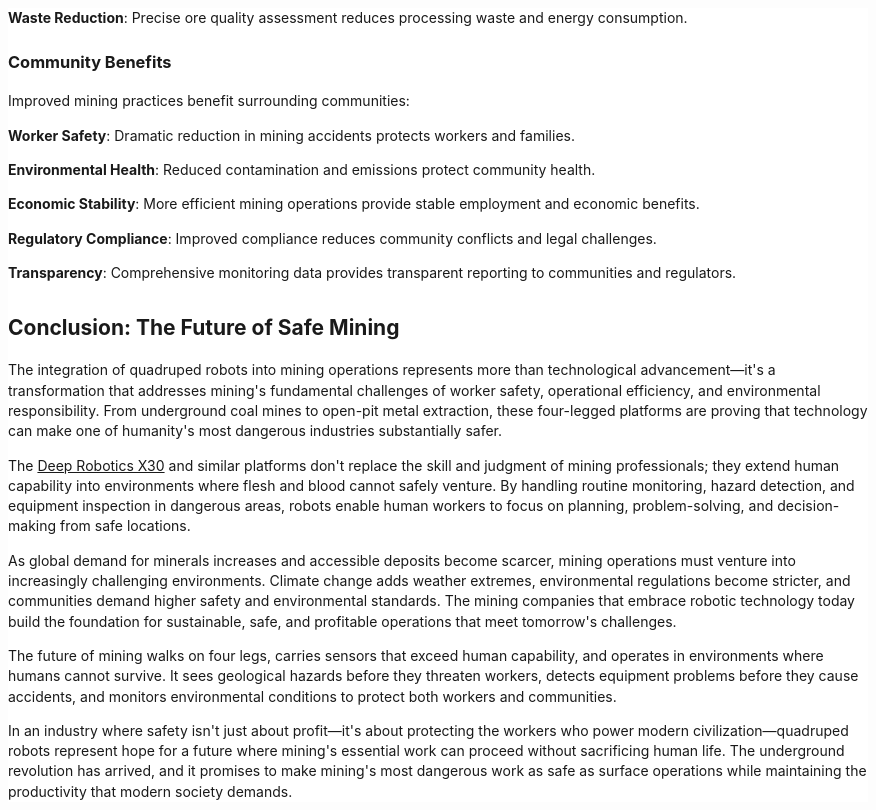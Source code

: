 **Waste Reduction**: Precise ore quality assessment reduces processing waste and energy consumption.

### Community Benefits

Improved mining practices benefit surrounding communities:

**Worker Safety**: Dramatic reduction in mining accidents protects workers and families.

**Environmental Health**: Reduced contamination and emissions protect community health.

**Economic Stability**: More efficient mining operations provide stable employment and economic benefits.

**Regulatory Compliance**: Improved compliance reduces community conflicts and legal challenges.

**Transparency**: Comprehensive monitoring data provides transparent reporting to communities and regulators.

## Conclusion: The Future of Safe Mining

The integration of quadruped robots into mining operations represents more than technological advancement—it's a transformation that addresses mining's fundamental challenges of worker safety, operational efficiency, and environmental responsibility. From underground coal mines to open-pit metal extraction, these four-legged platforms are proving that technology can make one of humanity's most dangerous industries substantially safer.

The [Deep Robotics X30](/robots/deep-robotics-x30) and similar platforms don't replace the skill and judgment of mining professionals; they extend human capability into environments where flesh and blood cannot safely venture. By handling routine monitoring, hazard detection, and equipment inspection in dangerous areas, robots enable human workers to focus on planning, problem-solving, and decision-making from safe locations.

As global demand for minerals increases and accessible deposits become scarcer, mining operations must venture into increasingly challenging environments. Climate change adds weather extremes, environmental regulations become stricter, and communities demand higher safety and environmental standards. The mining companies that embrace robotic technology today build the foundation for sustainable, safe, and profitable operations that meet tomorrow's challenges.

The future of mining walks on four legs, carries sensors that exceed human capability, and operates in environments where humans cannot survive. It sees geological hazards before they threaten workers, detects equipment problems before they cause accidents, and monitors environmental conditions to protect both workers and communities.

In an industry where safety isn't just about profit—it's about protecting the workers who power modern civilization—quadruped robots represent hope for a future where mining's essential work can proceed without sacrificing human life. The underground revolution has arrived, and it promises to make mining's most dangerous work as safe as surface operations while maintaining the productivity that modern society demands.